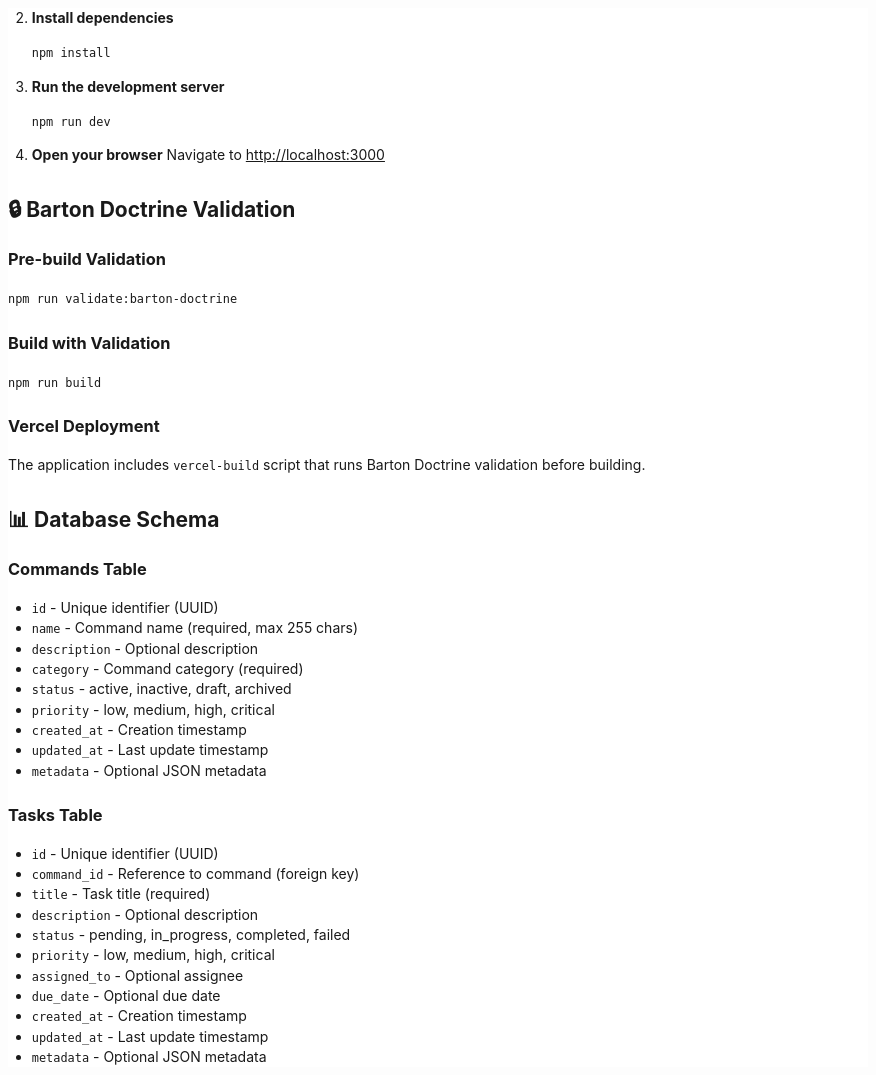 2. **Install dependencies**

   ```bash
   npm install
   ```

3. **Run the development server**

   ```bash
   npm run dev
   ```

4. **Open your browser**
   Navigate to [http://localhost:3000](http://localhost:3000)

## 🔒 Barton Doctrine Validation

### Pre-build Validation

```bash
npm run validate:barton-doctrine
```

### Build with Validation

```bash
npm run build
```

### Vercel Deployment

The application includes `vercel-build` script that runs Barton Doctrine validation before building.

## 📊 Database Schema

### Commands Table

- `id` - Unique identifier (UUID)
- `name` - Command name (required, max 255 chars)
- `description` - Optional description
- `category` - Command category (required)
- `status` - active, inactive, draft, archived
- `priority` - low, medium, high, critical
- `created_at` - Creation timestamp
- `updated_at` - Last update timestamp
- `metadata` - Optional JSON metadata

### Tasks Table

- `id` - Unique identifier (UUID)
- `command_id` - Reference to command (foreign key)
- `title` - Task title (required)
- `description` - Optional description
- `status` - pending, in_progress, completed, failed
- `priority` - low, medium, high, critical
- `assigned_to` - Optional assignee
- `due_date` - Optional due date
- `created_at` - Creation timestamp
- `updated_at` - Last update timestamp
- `metadata` - Optional JSON metadata
